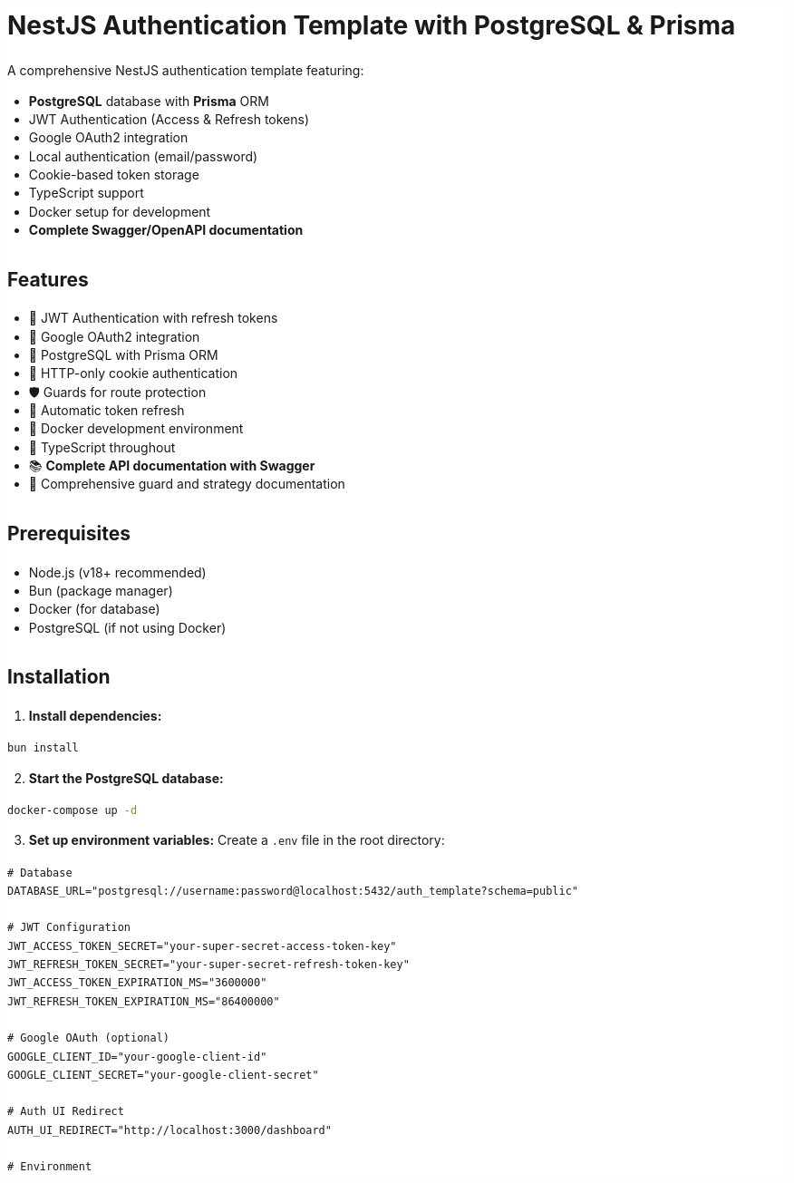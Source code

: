 # NestJS Authentication Template with PostgreSQL & Prisma

A comprehensive NestJS authentication template featuring:
- **PostgreSQL** database with **Prisma** ORM
- JWT Authentication (Access & Refresh tokens)
- Google OAuth2 integration
- Local authentication (email/password)
- Cookie-based token storage
- TypeScript support
- Docker setup for development
- **Complete Swagger/OpenAPI documentation**

## Features

- 🔐 JWT Authentication with refresh tokens
- 🚀 Google OAuth2 integration
- 🐘 PostgreSQL with Prisma ORM
- 🍪 HTTP-only cookie authentication
- 🛡️ Guards for route protection
- 🔄 Automatic token refresh
- 🐳 Docker development environment
- 📝 TypeScript throughout
- 📚 **Complete API documentation with Swagger**
- 🧪 Comprehensive guard and strategy documentation

## Prerequisites

- Node.js (v18+ recommended)
- Bun (package manager)
- Docker (for database)
- PostgreSQL (if not using Docker)

## Installation

1. **Install dependencies:**
```bash
bun install
```

2. **Start the PostgreSQL database:**
```bash
docker-compose up -d
```

3. **Set up environment variables:**
Create a `.env` file in the root directory:
```env
# Database
DATABASE_URL="postgresql://username:password@localhost:5432/auth_template?schema=public"

# JWT Configuration
JWT_ACCESS_TOKEN_SECRET="your-super-secret-access-token-key"
JWT_REFRESH_TOKEN_SECRET="your-super-secret-refresh-token-key"
JWT_ACCESS_TOKEN_EXPIRATION_MS="3600000"
JWT_REFRESH_TOKEN_EXPIRATION_MS="86400000"

# Google OAuth (optional)
GOOGLE_CLIENT_ID="your-google-client-id"
GOOGLE_CLIENT_SECRET="your-google-client-secret"

# Auth UI Redirect
AUTH_UI_REDIRECT="http://localhost:3000/dashboard"

# Environment
```
